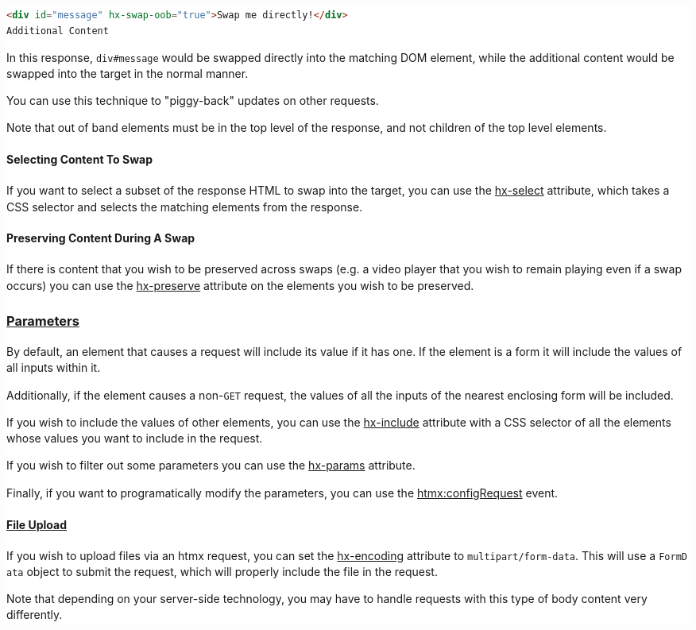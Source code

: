 ```html
<div id="message" hx-swap-oob="true">Swap me directly!</div>
Additional Content
```

In this response, `div#message` would be swapped directly into the matching DOM element, while the additional content
would be swapped into the target in the normal manner.

You can use this technique to "piggy-back" updates on other requests.

Note that out of band elements must be in the top level of the response, and not children of the top level elements.

#### Selecting Content To Swap

If you want to select a subset of the response HTML to swap into the target, you can use the [hx-select](/attributes/hx-select)
attribute, which takes a CSS selector and selects the matching elements from the response.

#### Preserving Content During A Swap

If there is content that you wish to be preserved across swaps (e.g. a video player that you wish to remain playing
even if a swap occurs) you can use the [hx-preserve](/attributes/hx-preserve)
attribute on the elements you wish to be preserved.

### <a name="parameters"></a> [Parameters](#parameters)

By default, an element that causes a request will include its value if it has one.  If the element is a form it
will include the values of all inputs within it.

Additionally, if the element causes a non-`GET` request, the values of all the inputs of the nearest enclosing form
will be included.

If you wish to include the values of other elements, you can use the [hx-include](/attributes/hx-include) attribute
with a CSS selector of all the elements whose values you want to include in the request.

If you wish to filter out some parameters you can use the [hx-params](/attributes/hx-params) attribute.

Finally, if you want to programatically modify the parameters, you can use the [htmx:configRequest](/events#htmx:configRequest)
event.

#### <a name="files"></a> [File Upload](#files)

If you wish to upload files via an htmx request, you can set the [hx-encoding](/attributes/hx-encoding) attribute to
`multipart/form-data`.  This will use a `FormData` object to submit the request, which will properly include the file
in the request.

Note that depending on your server-side technology, you may have to handle requests with this type of body content very
differently.
